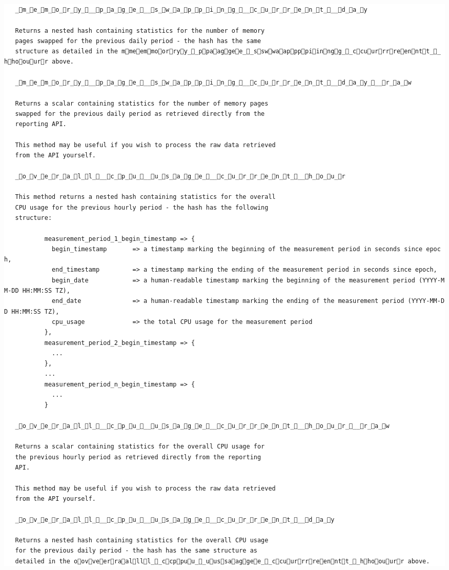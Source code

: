        _m_e_m_o_r_y___p_a_g_e___s_w_a_p_p_i_n_g___c_u_r_r_e_n_t___d_a_y

       Returns a nested hash containing statistics for the number of memory
       pages swapped for the previous daily period - the hash has the same
       structure as detailed in the mmeemmoorryy__ppaaggee__sswwaappppiinngg__ccuurrrreenntt__hhoouurr above.

       _m_e_m_o_r_y___p_a_g_e___s_w_a_p_p_i_n_g___c_u_r_r_e_n_t___d_a_y___r_a_w

       Returns a scalar containing statistics for the number of memory pages
       swapped for the previous daily period as retrieved directly from the
       reporting API.

       This method may be useful if you wish to process the raw data retrieved
       from the API yourself.

       _o_v_e_r_a_l_l___c_p_u___u_s_a_g_e___c_u_r_r_e_n_t___h_o_u_r

       This method returns a nested hash containing statistics for the overall
       CPU usage for the previous hourly period - the hash has the following
       structure:

               measurement_period_1_begin_timestamp => {
                 begin_timestamp       => a timestamp marking the beginning of the measurement period in seconds since epoch,
                 end_timestamp         => a timestamp marking the ending of the measurement period in seconds since epoch,
                 begin_date            => a human-readable timestamp marking the beginning of the measurement period (YYYY-MM-DD HH:MM:SS TZ),
                 end_date              => a human-readable timestamp marking the ending of the measurement period (YYYY-MM-DD HH:MM:SS TZ),
                 cpu_usage             => the total CPU usage for the measurement period
               },
               measurement_period_2_begin_timestamp => {
                 ...
               },
               ...
               measurement_period_n_begin_timestamp => {
                 ...
               }

       _o_v_e_r_a_l_l___c_p_u___u_s_a_g_e___c_u_r_r_e_n_t___h_o_u_r___r_a_w

       Returns a scalar containing statistics for the overall CPU usage for
       the previous hourly period as retrieved directly from the reporting
       API.

       This method may be useful if you wish to process the raw data retrieved
       from the API yourself.

       _o_v_e_r_a_l_l___c_p_u___u_s_a_g_e___c_u_r_r_e_n_t___d_a_y

       Returns a nested hash containing statistics for the overall CPU usage
       for the previous daily period - the hash has the same structure as
       detailed in the oovveerraallll__ccppuu__uussaaggee__ccuurrrreenntt__hhoouurr above.
